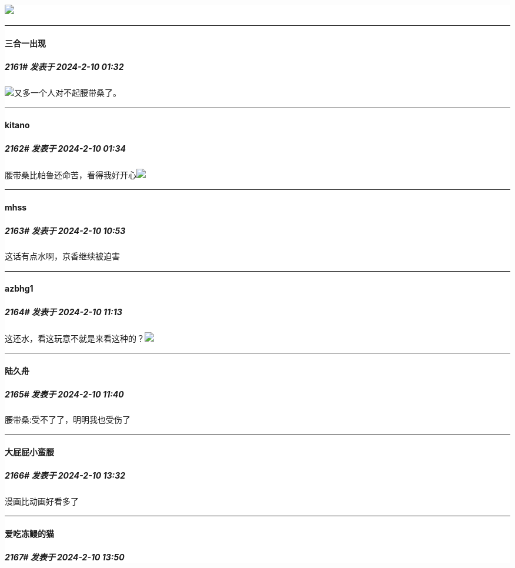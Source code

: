 <img src="https://static.saraba1st.com/image/smiley/face2017/068.png" referrerpolicy="no-referrer">


*****

####  三合一出现  
##### 2161#       发表于 2024-2-10 01:32

<img src="https://static.saraba1st.com/image/smiley/face2017/044.png" referrerpolicy="no-referrer">又多一个人对不起腰带桑了。

*****

####  kitano  
##### 2162#       发表于 2024-2-10 01:34

腰带桑比帕鲁还命苦，看得我好开心<img src="https://static.saraba1st.com/image/smiley/face2017/067.png" referrerpolicy="no-referrer">


*****

####  mhss  
##### 2163#       发表于 2024-2-10 10:53

这话有点水啊，京香继续被迫害


*****

####  azbhg1  
##### 2164#       发表于 2024-2-10 11:13

这还水，看这玩意不就是来看这种的？<img src="https://static.saraba1st.com/image/smiley/face2017/067.png" referrerpolicy="no-referrer">


*****

####  陆久舟  
##### 2165#       发表于 2024-2-10 11:40

腰带桑:受不了了，明明我也受伤了


*****

####  大屁屁小蛮腰  
##### 2166#       发表于 2024-2-10 13:32

漫画比动画好看多了


*****

####  爱吃冻鳗的猫  
##### 2167#       发表于 2024-2-10 13:50
